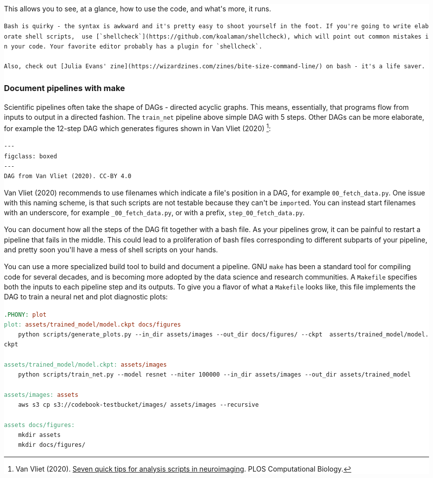 This allows you to see, at a glance, how to use the code, and what's more, it runs. 

```{danger}
Bash is quirky - the syntax is awkward and it's pretty easy to shoot yourself in the foot. If you're going to write elaborate shell scripts,  use [`shellcheck`](https://github.com/koalaman/shellcheck), which will point out common mistakes in your code. Your favorite editor probably has a plugin for `shellcheck`.

Also, check out [Julia Evans' zine](https://wizardzines.com/zines/bite-size-command-line/) on bash - it's a life saver.
```

### Document pipelines with make

Scientific pipelines often take the shape of DAGs - directed acyclic graphs. This means, essentially, that programs flow from inputs to output in a directed fashion.  The `train_net` pipeline above simple DAG with 5 steps. Other DAGs can be more elaborate, for example the 12-step DAG which generates figures shown in Van Vliet (2020) [^VanVliet]:

[^VanVliet]: Van Vliet (2020). [Seven quick tips for analysis scripts in neuroimaging](https://journals.plos.org/ploscompbiol/article?id=10.1371/journal.pcbi.1007358). PLOS Computational Biology.

```{figure} figures/pcbi.1007358.g002.PNG_L.png
---
figclass: boxed
---
DAG from Van Vliet (2020). CC-BY 4.0
```

Van Vliet (2020) recommends to use filenames which indicate a file's position in a DAG, for example `00_fetch_data.py`. One issue with this naming scheme, is that such scripts are not testable because they can't be `import`ed. You can instead start filenames with an underscore, for example `_00_fetch_data.py`, or with a prefix, `step_00_fetch_data.py`. 

You can document how all the steps of the DAG fit together with a bash file. As your pipelines grow, it can be painful to restart a pipeline that fails in the middle. This could lead to a proliferation of bash files corresponding to different subparts of your pipeline, and pretty soon you'll have a mess of shell scripts on your hands. 

You can use a more specialized build tool to build and document a pipeline. GNU `make` has been a standard tool for compiling code for several decades, and is becoming more adopted by the data science and research communities. A `Makefile` specifies both the inputs to each pipeline step and its outputs. To give you a flavor of what a `Makefile` looks like, this file implements the DAG to train a neural net and plot diagnostic plots:

```makefile
.PHONY: plot
plot: assets/trained_model/model.ckpt docs/figures
	python scripts/generate_plots.py --in_dir assets/images --out_dir docs/figures/ --ckpt  asserts/trained_model/model.ckpt

assets/trained_model/model.ckpt: assets/images
	python scripts/train_net.py --model resnet --niter 100000 --in_dir assets/images --out_dir assets/trained_model

assets/images: assets
	aws s3 cp s3://codebook-testbucket/images/ assets/images --recursive

assets docs/figures:
	mkdir assets
	mkdir docs/figures/
```
